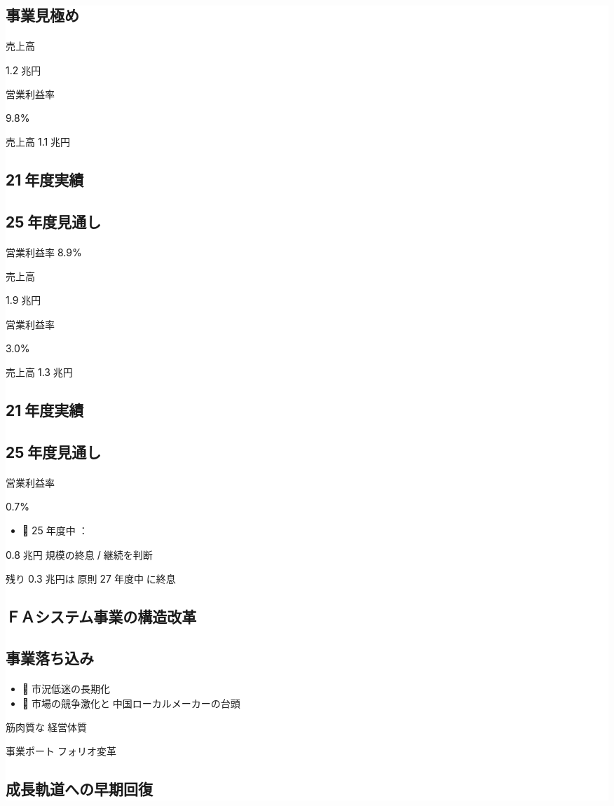 ## 事業見極め

売上高

1.2 兆円

営業利益率

9.8%

売上高 1.1 兆円

## 21 年度実績

## 25 年度見通し

営業利益率 8.9%

売上高

1.9 兆円

営業利益率

3.0%

売上高 1.3 兆円

## 21 年度実績

## 25 年度見通し

営業利益率

0.7%

-  25 年度中 ：

0.8 兆円 規模の終息 / 継続を判断

残り 0.3 兆円は 原則 27 年度中 に終息

## ＦＡシステム事業の構造改革

## 事業落ち込み

-  市況低迷の長期化
-  市場の競争激化と 中国ローカルメーカーの台頭



筋肉質な 経営体質

事業ポート フォリオ変革

## 成長軌道への早期回復
